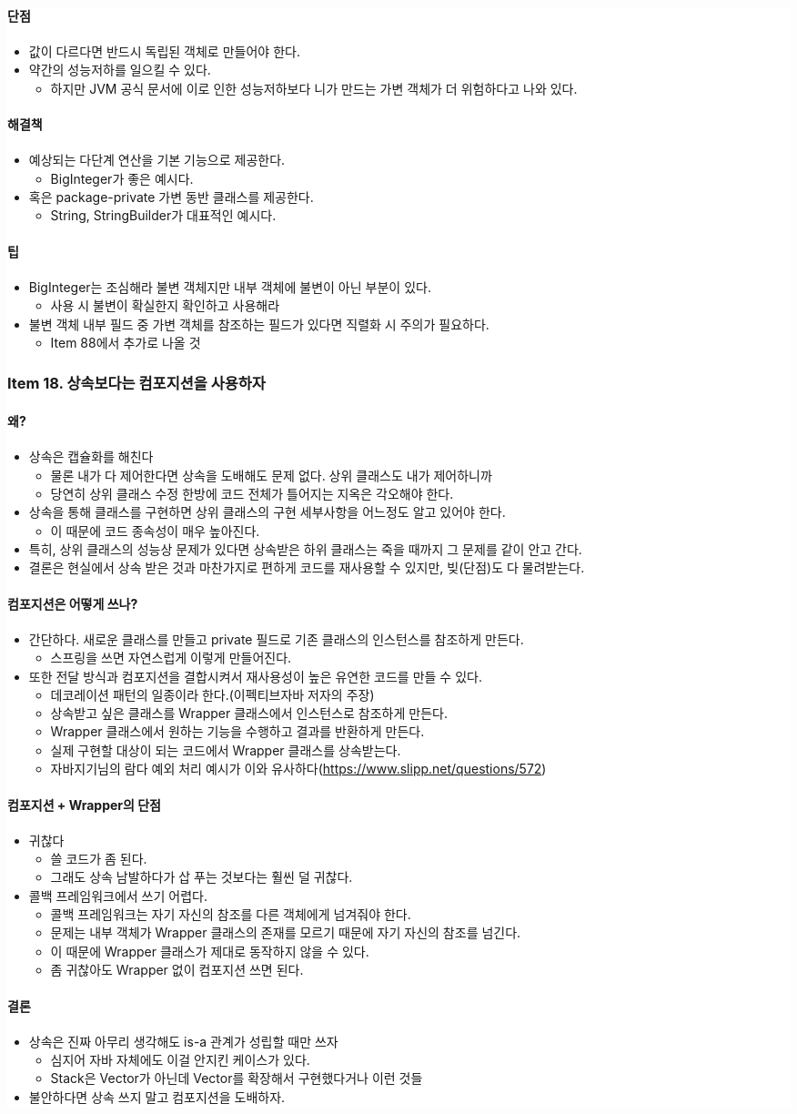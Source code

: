 #### 단점
- 값이 다르다면 반드시 독립된 객체로 만들어야 한다.
- 약간의 성능저하를 일으킬 수 있다.
    - 하지만 JVM 공식 문서에 이로 인한 성능저하보다 니가 만드는 가변 객체가 더 위험하다고 나와 있다.

#### 해결책
- 예상되는 다단계 연산을 기본 기능으로 제공한다.
    - BigInteger가 좋은 예시다.
- 혹은 package-private 가변 동반 클래스를 제공한다.
    - String, StringBuilder가 대표적인 예시다.

#### 팁
- BigInteger는 조심해라 불변 객체지만 내부 객체에 불변이 아닌 부분이 있다.
    - 사용 시 불변이 확실한지 확인하고 사용해라
- 불변 객체 내부 필드 중 가변 객체를 참조하는 필드가 있다면 직렬화 시 주의가 필요하다.
    - Item 88에서 추가로 나올 것

### Item 18. 상속보다는 컴포지션을 사용하자
#### 왜?
- 상속은 캡슐화를 해친다
    - 물론 내가 다 제어한다면 상속을 도배해도 문제 없다. 상위 클래스도 내가 제어하니까
    - 당연히 상위 클래스 수정 한방에 코드 전체가 틀어지는 지옥은 각오해야 한다.
- 상속을 통해 클래스를 구현하면 상위 클래스의 구현 세부사항을 어느정도 알고 있어야 한다.
    - 이 때문에 코드 종속성이 매우 높아진다.
- 특히, 상위 클래스의 성능상 문제가 있다면 상속받은 하위 클래스는 죽을 때까지 그 문제를 같이 안고 간다.
- 결론은 현실에서 상속 받은 것과 마찬가지로 편하게 코드를 재사용할 수 있지만, 빚(단점)도 다 물려받는다.

#### 컴포지션은 어떻게 쓰나?
- 간단하다. 새로운 클래스를 만들고 private 필드로 기존 클래스의 인스턴스를 참조하게 만든다.
    - 스프링을 쓰면 자연스럽게 이렇게 만들어진다.
- 또한 전달 방식과 컴포지션을 결합시켜서 재사용성이 높은 유연한 코드를 만들 수 있다.
    - 데코레이션 패턴의 일종이라 한다.(이펙티브자바 저자의 주장)
    - 상속받고 싶은 클래스를 Wrapper 클래스에서 인스턴스로 참조하게 만든다.
    - Wrapper 클래스에서 원하는 기능을 수행하고 결과를 반환하게 만든다.
    - 실제 구현할 대상이 되는 코드에서 Wrapper 클래스를 상속받는다.
    - 자바지기님의 람다 예외 처리 예시가 이와 유사하다(https://www.slipp.net/questions/572)
    
#### 컴포지션 + Wrapper의 단점
- 귀찮다
    - 쓸 코드가 좀 된다.
    - 그래도 상속 남발하다가 삽 푸는 것보다는 훨씬 덜 귀찮다.
- 콜백 프레임워크에서 쓰기 어렵다.
    - 콜백 프레임워크는 자기 자신의 참조를 다른 객체에게 넘겨줘야 한다.
    - 문제는 내부 객체가 Wrapper 클래스의 존재를 모르기 때문에 자기 자신의 참조를 넘긴다.
    - 이 때문에 Wrapper 클래스가 제대로 동작하지 않을 수 있다.
    - 좀 귀찮아도 Wrapper 없이 컴포지션 쓰면 된다.
    
#### 결론
- 상속은 진짜 아무리 생각해도 is-a 관계가 성립할 때만 쓰자
    - 심지어 자바 자체에도 이걸 안지킨 케이스가 있다.
    - Stack은 Vector가 아닌데 Vector를 확장해서 구현했다거나 이런 것들
- 불안하다면 상속 쓰지 말고 컴포지션을 도배하자.
